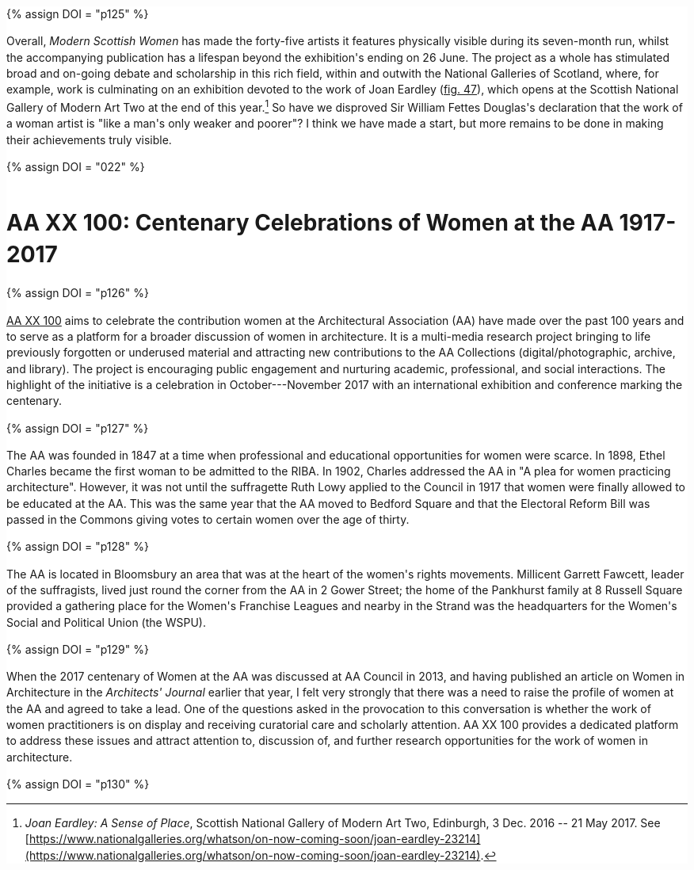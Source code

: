 {% assign DOI = "p125" %}

Overall, *Modern Scottish Women* has made the forty-five artists it features physically visible during its seven-month run, whilst the accompanying publication has a lifespan beyond the exhibition's ending on 26 June. The project as a whole has stimulated broad and on-going debate and scholarship in this rich field, within and outwith the National Galleries of Scotland, where, for example, work is culminating on an exhibition devoted to the work of Joan Eardley ([fig. 47](#figure46)), which opens at the Scottish National Gallery of Modern Art Two at the end of this year.[^45] So have we disproved Sir William Fettes Douglas's declaration that the work of a woman artist is "like a man's only weaker and poorer"? I think we have made a start, but more remains to be done in making their achievements truly visible.

{% assign DOI = "022" %}

# AA XX 100: Centenary Celebrations of Women at the AA 1917-2017

{% assign DOI = "p126" %}

[AA XX 100](http://xx.aaschool.ac.uk/new/) aims to celebrate the contribution women at the Architectural Association (AA) have made over the past 100 years and to serve as a platform for a broader discussion of women in architecture. It is a multi-media research project bringing to life previously forgotten or underused material and attracting new contributions to the AA Collections (digital/photographic, archive, and library). The project is encouraging public engagement and nurturing academic, professional, and social interactions. The highlight of the initiative is a celebration in October---November 2017 with an international exhibition and conference marking the centenary.

{% assign DOI = "p127" %}

The AA was founded in 1847 at a time when professional and educational opportunities for women were scarce. In 1898, Ethel Charles became the first woman to be admitted to the RIBA. In 1902, Charles addressed the AA in "A plea for women practicing architecture". However, it was not until the suffragette Ruth Lowy applied to the Council in 1917 that women were finally allowed to be educated at the AA. This was the same year that the AA moved to Bedford Square and that the Electoral Reform Bill was passed in the Commons giving votes to certain women over the age of thirty.

{% assign DOI = "p128" %}

The AA is located in Bloomsbury an area that was at the heart of the women's rights movements. Millicent Garrett Fawcett, leader of the suffragists, lived just round the corner from the AA in 2 Gower Street; the home of the Pankhurst family at 8 Russell Square provided a gathering place for the Women's Franchise Leagues and nearby in the Strand was the headquarters for the Women's Social and Political Union (the WSPU).

{% assign DOI = "p129" %}

When the 2017 centenary of Women at the AA was discussed at AA Council in 2013, and having published an article on Women in Architecture in the *Architects' Journal* earlier that year, I felt very strongly that there was a need to raise the profile of women at the AA and agreed to take a lead. One of the questions asked in the provocation to this conversation is whether the work of women practitioners is on display and receiving curatorial care and scholarly attention. AA XX 100 provides a dedicated platform to address these issues and attract attention to, discussion of, and further research opportunities for the work of women in architecture.

{% assign DOI = "p130" %}


[^1]: "Scottish Arts and Crafts II", *Art Journal* (1907): 311­--20. The work of Maggie Hamilton and Mrs Ritchie is mentioned "as an example of another ideal of embroidery than that of the School of Art" (318).
[^2]: Linda Nochlin, "Why have there been no great women artists?" (1971), in *Art and Sexual Politics: Women's Liberation, Women Artists, and Art History*, ed. Thomas Hess and Elizabeth Baker (London and New York: Collier-Macmillan, 1973), 1--43 .
[^3]: Sarah MacDougall and Rachel Dickson, eds., *Uproar! The First 50 Years of the London Group, 1913--63* (London: Lund Humphries, 2013); [http://benuri.org.uk/exhibitions/past-exhibitions/uproar-exhibition/](http://benuri.org.uk/exhibitions/past-exhibitions/uproar-exhibition/) Nov 2013-March 2014; Nicola Moorby, "Sylvia Gosse 1881--1968", artist biography, April 2003, in Helena Bonett, Ysanne Holt, Jennifer Mundy, eds., *The Camden Town Group in Context*, Tate Research Publication, May 2012, [https://www.tate.org.uk/art/research-publications/camden-town-group/sylvia-gosse-r1105359](https://www.tate.org.uk/art/research-publications/camden-town-group/sylvia-gosse-r1105359), accessed 11 March 2016.
[^4]: Marjorie Lilly, *Sickert: The Painter and His Circle* (London: Elek, 1971), 66.
[^5]: Grace Brockington, "A 'Lavender Talent' or 'The Most Important Women Painter in Europe'? Reassessing Vanessa Bell", *Art History* 36, no. 1 (Feb. 2013), 136.
[^6]: Vanessa Bell, 1912, in [http://www.tate.org.uk/art/artworks/bell-frederick-and-jessie-etchells-painting-t01277](http://www.tate.org.uk/art/artworks/bell-frederick-and-jessie-etchells-painting-t01277) \[accessed 11 March 2016\]
[^7]: Rozicka Parker and Griselda Pollock, *Old Mistresses: Women, Art and Ideology* (London: Routledge & Kegan Paul, 1981).
[^8]: Margaret F. MacDonald, *Beatrice Whistler: Artist & Designer* (Glasgow: Hunterian Art Gallery, 1997).
[^9]: Margaret MacDonald, *James McNeill Whistler: Drawings, Pastels, and Watercolours: A Catalogue Raisonné* (New Haven and London: Yale University Press, 1995), for example cat. nos. 1196, 1242r, 1316, 1325--6, 1336, 1338, 1345.
[^10]: Andrew McLaren Young, Margaret MacDonald and others, *The Paintings of James McNeill Whistler* (New Haven and London: Yale University Press, 1980), cat. no. 406.
[^11]: Christa Wolf, *The Quest for Christa T* (1968; London: Virago, 1982); Chris Kraus, *Aliens & Anorexia* (Cambridge, MA, and London: MIT Press, 2000).
[^12]: While women opened 37 percent of Roberson's new accounts in 1872, less than 10 percent of the works on display at the Royal Academy's annual exhibitions were by female artists, and many of these are no longer in the public domain; part of the archive's importance as a research resource is its ability to identify artists of both genders whose works have not survived the twin filters of fashion and physical survival.
[^13]: Thomas M. Bayer and John R. Page quantify this peak and decline in *The Development of the Art Market in England: Money as Muse, 1730--1900* (London, Pickering & Chatto, 2011).
[^14]: The clustering of artists in London was mapped in the Museum of London's *Creative Quarters* exhibition in 2001, but almost no women were included. See Kit Wedd, Lucy Peltz and Cathy Ross, Creative *Quarters: The Art World in London, 1700--2000* (London: Merrell Publishers, 2001).
[^15]: "Miss Jessie Mothersole. Exploring Ancient Britain", *The Times,* 24 April 1908 (Times Digital Archive).
[^16]: "Women's Work", *Daily News*, 14 July 1904 (British Newspaper Archive).
[^17]: "Magazines", *Sheffield Independent*, 24 Jan. 1908 (British Newspaper Archive).
[^18]: "Advertisements and Notices", *The Times*, 12 Nov., 1910 (Times Digital Archive).
[^19]: "Bookland", *Berwickshire News and General Advertiser*, 7 Nov. 1922 (British Newspaper Archive).
[^20]: "Magazines", *Aberdeen Journal*, 12 Jan. 1926 (British Newspaper Archive).
[^21]: Katrina Navickas's work on nineteenth-century protest meetings draws on and enhances digitized newspaper sources. She has reflected critically on the value of digital resources in her own research. Further information on the project and her experiences combining digital and archive based research can be found on her website: [http://protesthistory.org.uk/](http://protesthistory.org.uk/).
[^22]: Paul Gough's seminal work, *A Terrible Beauty: British Artists in the First World War* (Bristol: Sansom & Co, 2009) makes only a fleeting reference to women war artists.
[^23]: Marsha Meskimmon, *We Weren't Modern Enough: Women Artists and the Limits of German Modernism* (Berkeley, CA: University of California Press, 1999), 3.
[^24]: Deborah Cherry, *Beyond the Frame: Feminism and Visual Culture, Britain, 1850--1900* (London: Routledge, 2000); Deborah Cherry and Janice Helland, eds., *Local/Global: Women Artists in the Nineteenth Century* (Aldershot: Ashgate, 2005); Pamela Gerrish Nunn, *Problem Pictures: Women and Men in Victorian Painting* (Aldershot: Scolar Press, 1995); Pamela Gerrish Nunn, *A Pre-Raphaelite Journey: The Art of Eleanor Fortescue-Brickdale* (Liverpool: Liverpool Univ. Press: National Museums Liverpool, 2012); Jan Marsh and Pamela Gerrish Nunn, *Women Artists and the Pre-Raphaelite Movement* (London: Virago, 1989); Rosie Broadley, *Laura Knight Portraits* (London: National Portrait Gallery, 2013); Janice Helland, *British and Irish Home Arts and Industries, 1880--1914: Marketing Craft, Making Fashion* (Dublin: Irish Academic Press, 2007); Janice Helland, *Professional Women Painters in Nineteenth-century Scotland: Commitment, Friendship, Pleasure* (Burlington, VT: Ashgate, 2000).
[^25]: *Mapping the Practice and Profession of Sculpture in Britain and Ireland, 1851--1951*, University of Glasgow History of Art and HATII, online database 2011, [http://sculpture.gla.ac.uk](http://sculpture.gla.ac.uk), accessed 30/01/2016; Exhibition Culture in London, 1878--1908 database, University of Glasgow, 2006, [http://www.exhibitionculture.arts.gla.ac.uk/](http://www.exhibitionculture.arts.gla.ac.uk/), accessed 30/01/2016.
[^26]: Meaghan Clarke, *Critical Voices: Women and Art Criticism in Britain, 1880--1905* (Aldershot: Ashgate, 2005).
[^27]: C. Gasquoine Hartley, "The Paris Club of International Women Artists", *Art Journal* (Sept. 1900), 284.
[^28]: Amy Bessone, "Post Woman", *Kaleidoscope* 23 (Winter 2015), 82.
[^29]: [http://www.friesmuseum.nl/exhibitions/alma-tadema-classical-charm?language=en&v=verwacht](http://www.friesmuseum.nl/exhibitions/alma-tadema-classical-charm?language=en&v=verwacht)
[^30]: Elizabeth Prettejohn, \"At Home in London, 1870--1885)\", in *Lawrence Alma-Tadema*, ed. Prettejohn and Peter Trippi (Munich: Prestel, forthcoming).
[^31]: Carolyn Epps Dixon, \"Laura Theresa Epps Alma-Tadema: Artist\", in *Lawrence Alma-Tadema*, ed. Prettejohn and Trippi.
[^32]: The Alma-Tadema exhibition will be at Leighton House Museum 7 July--29 October 2017.
[^33]: Germaine Greer, *The Obstacle Race: The Fortunes of Women Painters and their Work* (New York: Farrar Straus Giroux, 1979).
[^34]: We do know that she studied at UCL for a time in the late thirties, and wrote an article for the *Connoisseur*: Daphne Haldin, "Mediaeval Memorial Brasses", *The Connoisseur* 88 (July 1931): 20.
[^35]: Letter from W. & R. Chambers Ltd to Daphne Haldin, 13 Feb. 1964, DH Archive, Paul Mellon Centre, London.
[^36]: Letter from W. & R. Chambers Ltd to Daphne Haldin, 11 Feb. 1964, DH Archive, Paul Mellon Centre, London.
[^37]: Delia Gaze, ed., *Dictionary of Women Artists* (London: Fitzroy Dearborn, 1997); Chris Petteys, *Dictionary of Women Artists: An International Dictionary of Women Artists Born Before 1900* (Boston: G. K. Hall & Co., 1985); For the letter "B" alone, Haldin notes that she compiled 595 entries.
[^38]: Quoted in *The Scotsman*, 23 Jan. 1885, 7.
[^39]: See Alice Strang, ed., *Modern Scottish Women: Painters and sculptors, 1885--1965* (Edinburgh: National Galleries of Scotland, 2015), 16.
[^40]: See Strang, ed., *Modern Scottish Women*, 12.
[^41]: Alice Strang, ed., *Modern Scottish Women: Painters and sculptors, 1885--1965* (Edinburgh: National Galleries of Scotland, 2015), 16. The catalogue is available by mail order via [https://www.nationalgalleries.org/shop/online-shop/product/modern-scottish-women-exhibition-catalogue](https://www.nationalgalleries.org/shop/online-shop/product/modern-scottish-women-exhibition-catalogue).
[^42]: Duncan Macmillan, "Art Review: Modern Scottish Women, Edinburgh", *The Scotsman*, 14 Nov. 2015.
[^43]: "Women in Scottish Art, 1885--1965", Scottish National Gallery, 23 Jan. 2016. The papers presented are to be published in the forthcoming issue of the society's journal, see [https://ssahistory.wordpress.com/](https://ssahistory.wordpress.com/). See [https://www.nationalgalleries.org/education/introduction-528/](https://www.nationalgalleries.org/education/introduction-528/) for further details.
[^44]: With the exception of Ivy Gardner Proudfoot.
[^45]: *Joan Eardley: A Sense of Place*, Scottish National Gallery of Modern Art Two, Edinburgh, 3 Dec. 2016 -- 21 May 2017. See [https://www.nationalgalleries.org/whatson/on-now-coming-soon/joan-eardley-23214](https://www.nationalgalleries.org/whatson/on-now-coming-soon/joan-eardley-23214).
[^46]: *Note* 1949, Painting Faculty, British School at Rome Historic Archive.
[^47]: *Daily Graphic*, 8 February 1921
[^48]: For example, the major Decorative cycle, 'The Building of Britain' at St Stephen's Hall in the Palace of Westminster (1924-7) employed 9 male artists who, except for Vivian Forbes, were all Rome Scholars or members of the Rome School Faculty.
[^49]: Ann Compton, Edward Halliday; Art for Life 1925-1939 (exh. Cat. University of Liverpool Art Gallery, 1997); Drawings and Paintings by Sir Thomas Monnington PRA 1902-1976 (exh. Cat. Royal Academy of Arts, 1997); Sacha Llewellyn (ed) Alan Sorrell; the Life and Works of an English Neo-Romantic Artist (Bristol: Sansom & co., 2014).